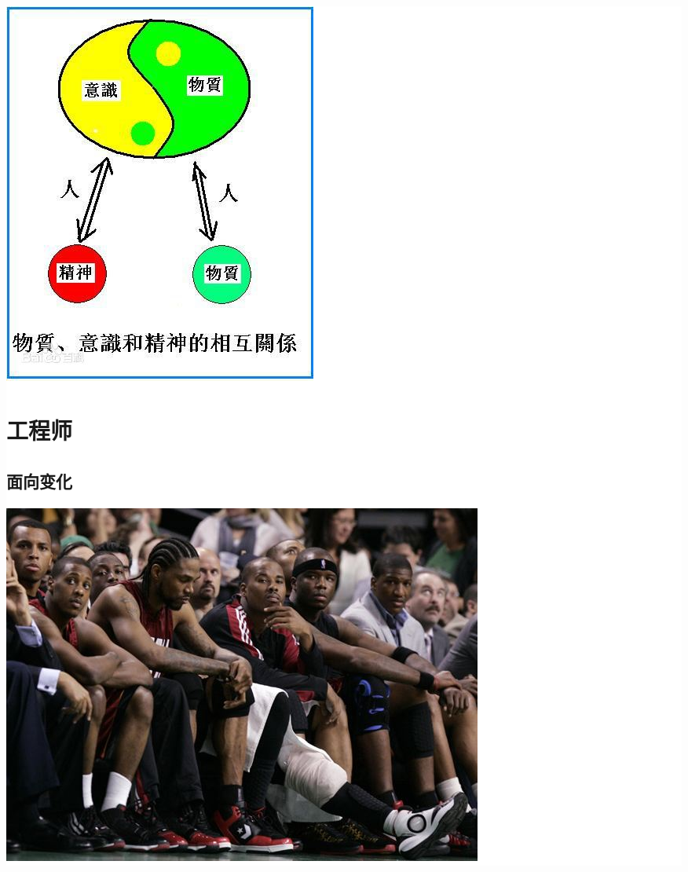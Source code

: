 ![img](assets/8326cffc1e178a820cbf018df403738da977e818.jpg)







# 	工程师

##	面向变化



![点击查看源网页](assets/timg-1562917017262.jpg)
